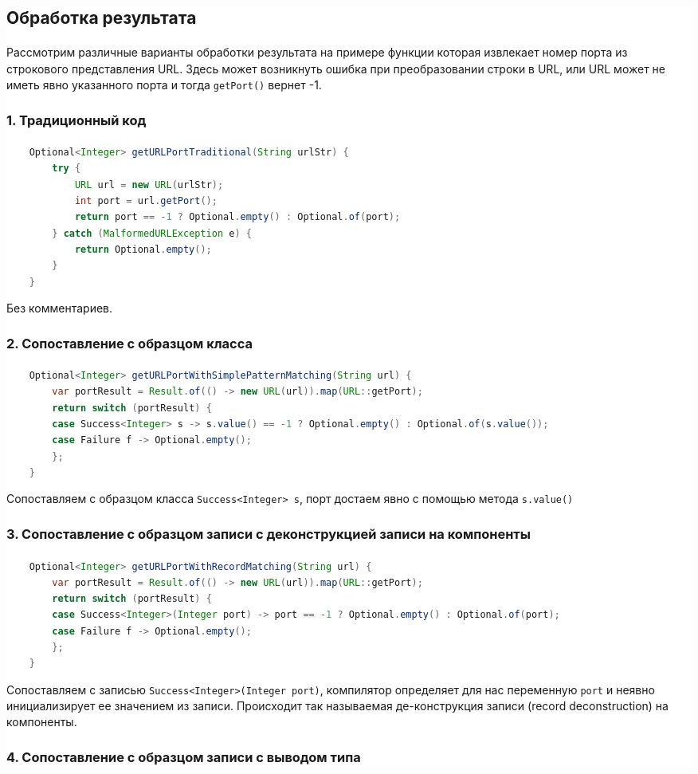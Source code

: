 ## Обработка результата

Рассмотрим различные варианты обработки результата на примере функции которая извлекает номер порта из строкового представления URL. Здесь может возникнуть ошибка при преобразовании строки в URL, или URL может не иметь явно указанного порта и тогда ```getPort()``` вернет -1.

### 1. Традиционный код

```java
    Optional<Integer> getURLPortTraditional(String urlStr) {
        try {
            URL url = new URL(urlStr);
            int port = url.getPort();
            return port == -1 ? Optional.empty() : Optional.of(port);
        } catch (MalformedURLException e) {
            return Optional.empty();
        }
    }    
```
Без комментариев.

### 2. Сопоставление с образцом класса

```java
    Optional<Integer> getURLPortWithSimplePatternMatching(String url) {
        var portResult = Result.of(() -> new URL(url)).map(URL::getPort);
        return switch (portResult) {
        case Success<Integer> s -> s.value() == -1 ? Optional.empty() : Optional.of(s.value());
        case Failure f -> Optional.empty();
        };
    }
```
Сопоставляем c образцом класса ```Success<Integer> s```, порт достаем явно с помощью метода ```s.value()```

### 3. Сопоставление с образцом записи с деконструкцией записи на компоненты

```java
    Optional<Integer> getURLPortWithRecordMatching(String url) {
        var portResult = Result.of(() -> new URL(url)).map(URL::getPort);
        return switch (portResult) {
        case Success<Integer>(Integer port) -> port == -1 ? Optional.empty() : Optional.of(port);
        case Failure f -> Optional.empty();
        };
    }
```
Сопоставляем с записью ```Success<Integer>(Integer port)```, компилятор определяет для нас переменную ```port``` и неявно инициализирует ее значением из записи. Происходит так называемая де-конструкция записи (record deconstruction) на компоненты.

### 4. Сопоставление с образцом записи с выводом типа
